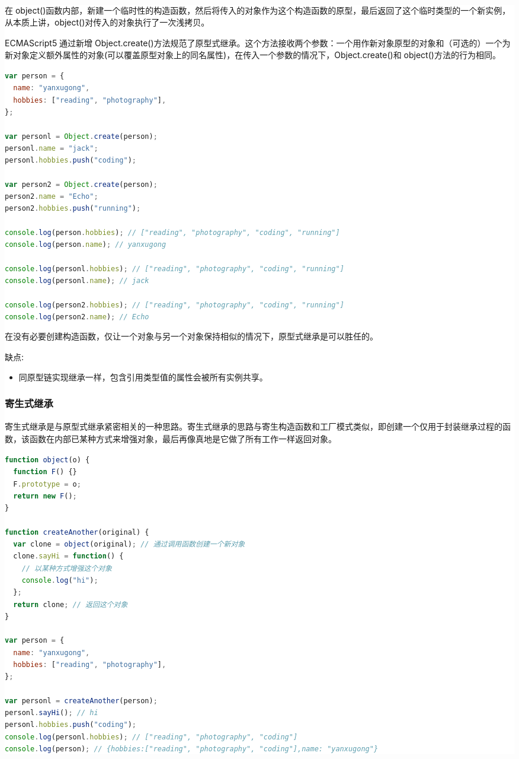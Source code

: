 在 object()函数内部，新建一个临时性的构造函数，然后将传入的对象作为这个构造函数的原型，最后返回了这个临时类型的一个新实例，从本质上讲，object()对传入的对象执行了一次浅拷贝。

ECMAScript5 通过新增 Object.create()方法规范了原型式继承。这个方法接收两个参数：一个用作新对象原型的对象和（可选的）一个为新对象定义额外属性的对象(可以覆盖原型对象上的同名属性)，在传入一个参数的情况下，Object.create()和 object()方法的行为相同。

```js
var person = {
  name: "yanxugong",
  hobbies: ["reading", "photography"],
};

var personl = Object.create(person);
personl.name = "jack";
personl.hobbies.push("coding");

var person2 = Object.create(person);
person2.name = "Echo";
person2.hobbies.push("running");

console.log(person.hobbies); // ["reading", "photography", "coding", "running"]
console.log(person.name); // yanxugong

console.log(personl.hobbies); // ["reading", "photography", "coding", "running"]
console.log(personl.name); // jack

console.log(person2.hobbies); // ["reading", "photography", "coding", "running"]
console.log(person2.name); // Echo
```

在没有必要创建构造函数，仅让一个对象与另一个对象保持相似的情况下，原型式继承是可以胜任的。

缺点:

- 同原型链实现继承一样，包含引用类型值的属性会被所有实例共享。

### 寄生式继承

寄生式继承是与原型式继承紧密相关的一种思路。寄生式继承的思路与寄生构造函数和工厂模式类似，即创建一个仅用于封装继承过程的函数，该函数在内部已某种方式来增强对象，最后再像真地是它做了所有工作一样返回对象。

```js
function object(o) {
  function F() {}
  F.prototype = o;
  return new F();
}

function createAnother(original) {
  var clone = object(original); // 通过调用函数创建一个新对象
  clone.sayHi = function() {
    // 以某种方式增强这个对象
    console.log("hi");
  };
  return clone; // 返回这个对象
}

var person = {
  name: "yanxugong",
  hobbies: ["reading", "photography"],
};

var personl = createAnother(person);
personl.sayHi(); // hi
personl.hobbies.push("coding");
console.log(personl.hobbies); // ["reading", "photography", "coding"]
console.log(person); // {hobbies:["reading", "photography", "coding"],name: "yanxugong"}
```
